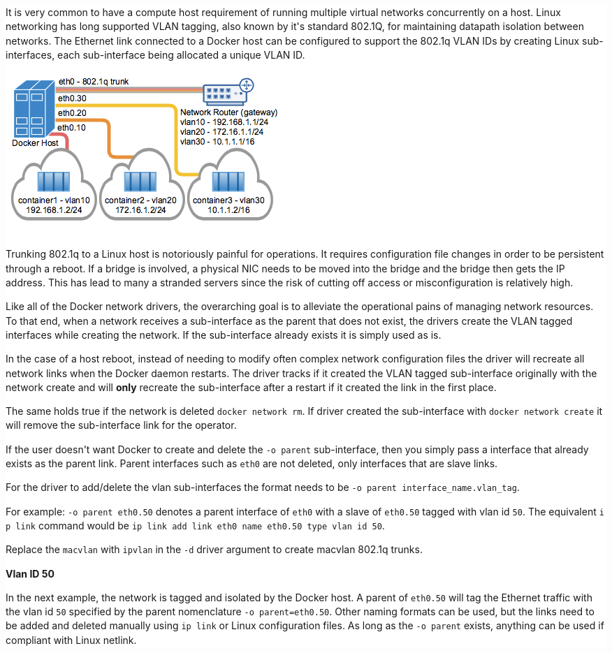 It is very common to have a compute host requirement of running multiple virtual networks concurrently on a host. Linux networking has long supported VLAN tagging, also known by it's standard 802.1Q, for maintaining datapath isolation between networks. The Ethernet link connected to a Docker host can be configured to support the 802.1q VLAN IDs by creating Linux sub-interfaces, each sub-interface being allocated a unique VLAN ID.

![Simple Macvlan Mode Example](images/multi_tenant_8021q_vlans.png)

Trunking 802.1q to a Linux host is notoriously painful for operations. It requires configuration file changes in order to be persistent through a reboot. If a bridge is involved, a physical NIC needs to be moved into the bridge and the bridge then gets the IP address. This has lead to many a stranded servers since the risk of cutting off access or misconfiguration is relatively high.

Like all of the Docker network drivers, the overarching goal is to alleviate the operational pains of managing network resources. To that end, when a network receives a sub-interface as the parent that does not exist, the drivers create the VLAN tagged interfaces while creating the network. If the sub-interface already exists it is simply used as is.

In the case of a host reboot, instead of needing to modify often complex network configuration files the driver will recreate all network links when the Docker daemon restarts. The driver tracks if it created the VLAN tagged sub-interface originally with the network create and will **only** recreate the sub-interface after a restart if it created the link in the first place.

The same holds true if the network is deleted `docker network rm`. If driver created the sub-interface with `docker network create` it will remove the sub-interface link for the operator.

If the user doesn't want Docker to create and delete the `-o parent` sub-interface, then you simply pass a interface that already exists as the parent link. Parent interfaces such as `eth0` are not deleted, only interfaces that are slave links.

For the driver to add/delete the vlan sub-interfaces the format needs to be `-o parent interface_name.vlan_tag`.

For example: `-o parent eth0.50` denotes a parent interface of `eth0` with a slave of `eth0.50` tagged with vlan id `50`. The equivalent `ip link` command would be `ip link add link eth0 name eth0.50 type vlan id 50`.

Replace the `macvlan` with `ipvlan` in the `-d` driver argument to create macvlan 802.1q trunks.

**Vlan ID 50**

In the next example, the network is tagged and isolated by the Docker host. A parent of `eth0.50` will tag the Ethernet traffic with the vlan id `50` specified by the parent nomenclature `-o parent=eth0.50`. Other naming formats can be used, but the links need to be added and deleted manually using `ip link` or Linux configuration files. As long as the `-o parent` exists, anything can be used if compliant with Linux netlink.
